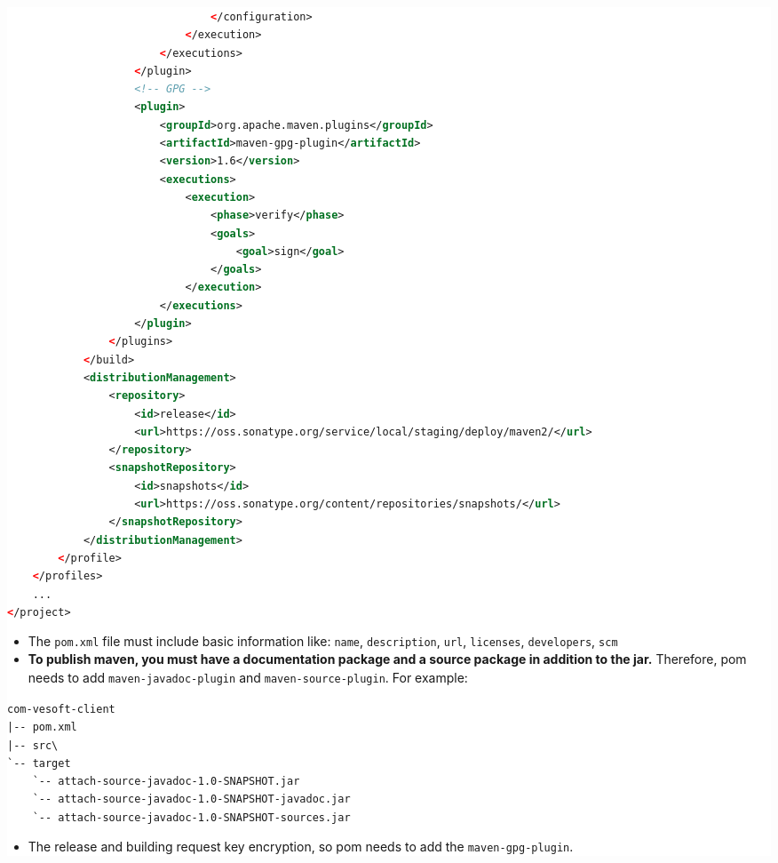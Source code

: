 ```xml
                                </configuration>
                            </execution>
                        </executions>
                    </plugin>
                    <!-- GPG -->
                    <plugin>
                        <groupId>org.apache.maven.plugins</groupId>
                        <artifactId>maven-gpg-plugin</artifactId>
                        <version>1.6</version>
                        <executions>
                            <execution>
                                <phase>verify</phase>
                                <goals>
                                    <goal>sign</goal>
                                </goals>
                            </execution>
                        </executions>
                    </plugin>
                </plugins>
            </build>
            <distributionManagement>
                <repository>
                    <id>release</id>
                    <url>https://oss.sonatype.org/service/local/staging/deploy/maven2/</url>
                </repository>
                <snapshotRepository>
                    <id>snapshots</id>
                    <url>https://oss.sonatype.org/content/repositories/snapshots/</url>
                </snapshotRepository>
            </distributionManagement>
        </profile>
    </profiles>
    ...
</project>
```

- The `pom.xml` file must include basic information like: `name`, `description`, `url`, `licenses`, `developers`, `scm`
- **To publish maven, you must have a documentation package and a source package in addition to the jar.** Therefore, pom needs to add `maven-javadoc-plugin` and `maven-source-plugin`. For example:

```xml
com-vesoft-client
|-- pom.xml
|-- src\
`-- target
    `-- attach-source-javadoc-1.0-SNAPSHOT.jar
    `-- attach-source-javadoc-1.0-SNAPSHOT-javadoc.jar
    `-- attach-source-javadoc-1.0-SNAPSHOT-sources.jar
```

- The release and building request key encryption, so pom needs to add the `maven-gpg-plugin`.
